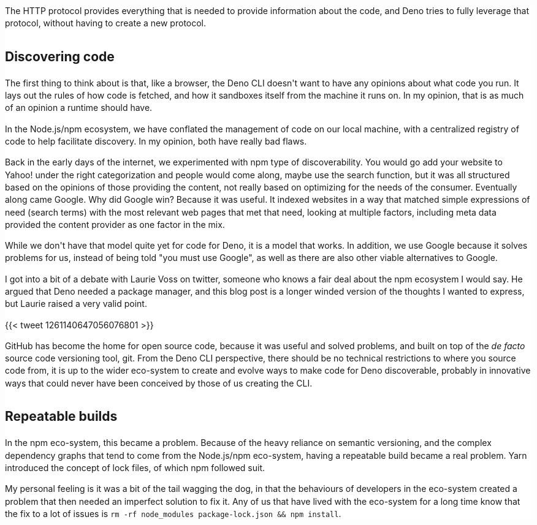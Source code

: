 The HTTP protocol provides everything that is needed to provide information
about the code, and Deno tries to fully leverage that protocol, without having
to create a new protocol.

## Discovering code

The first thing to think about is that, like a browser, the Deno CLI doesn't
want to have any opinions about what code you run. It lays out the rules of how
code is fetched, and how it sandboxes itself from the machine it runs on. In my
opinion, that is as much of an opinion a runtime should have.

In the Node.js/npm ecosystem, we have conflated the management of code on our
local machine, with a centralized registry of code to help facilitate discovery.
In my opinion, both have really bad flaws.

Back in the early days of the internet, we experimented with npm type of
discoverability. You would go add your website to Yahoo! under the right
categorization and people would come along, maybe use the search function, but
it was all structured based on the opinions of those providing the content, not
really based on optimizing for the needs of the consumer. Eventually along came
Google. Why did Google win? Because it was useful. It indexed websites in a way
that matched simple expressions of need (search terms) with the most relevant
web pages that met that need, looking at multiple factors, including meta data
provided the content provider as one factor in the mix.

While we don't have that model quite yet for code for Deno, it is a model that
works. In addition, we use Google because it solves problems for us, instead of
being told "you must use Google", as well as there are also other viable
alternatives to Google.

I got into a bit of a debate with Laurie Voss on twitter, someone who knows a
fair deal about the npm ecosystem I would say. He argued that Deno needed a
package manager, and this blog post is a longer winded version of the thoughts I
wanted to express, but Laurie raised a very valid point.

{{< tweet 1261140647056076801 >}}

GitHub has become the home for open source code, because it was useful and
solved problems, and built on top of the _de facto_ source code versioning tool,
git. From the Deno CLI perspective, there should be no technical restrictions to
where you source code from, it is up to the wider eco-system to create and
evolve ways to make code for Deno discoverable, probably in innovative ways that
could never have been conceived by those of us creating the CLI.

## Repeatable builds

In the npm eco-system, this became a problem. Because of the heavy reliance on
semantic versioning, and the complex dependency graphs that tend to come from
the Node.js/npm eco-system, having a repeatable build became a real problem.
Yarn introduced the concept of lock files, of which npm followed suit.

My personal feeling is it was a bit of the tail wagging the dog, in that the
behaviours of developers in the eco-system created a problem that then needed an
imperfect solution to fix it. Any of us that have lived with the eco-system for
a long time know that the fix to a lot of issues is
`rm -rf node_modules package-lock.json && npm install`.
